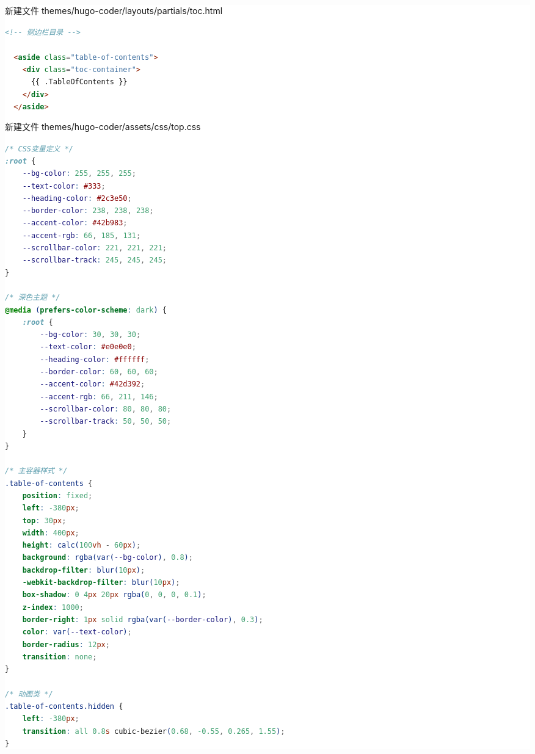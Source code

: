 新建文件 themes/hugo-coder/layouts/partials/toc.html

```html
<!-- 侧边栏目录 -->
   
  <aside class="table-of-contents">
    <div class="toc-container">
      {{ .TableOfContents }}
    </div>
  </aside>
```

新建文件 themes/hugo-coder/assets/css/top.css

```css
/* CSS变量定义 */
:root {
    --bg-color: 255, 255, 255;
    --text-color: #333;
    --heading-color: #2c3e50;
    --border-color: 238, 238, 238;
    --accent-color: #42b983;
    --accent-rgb: 66, 185, 131;
    --scrollbar-color: 221, 221, 221;
    --scrollbar-track: 245, 245, 245;
}

/* 深色主题 */
@media (prefers-color-scheme: dark) {
    :root {
        --bg-color: 30, 30, 30;
        --text-color: #e0e0e0;
        --heading-color: #ffffff;
        --border-color: 60, 60, 60;
        --accent-color: #42d392;
        --accent-rgb: 66, 211, 146;
        --scrollbar-color: 80, 80, 80;
        --scrollbar-track: 50, 50, 50;
    }
}

/* 主容器样式 */
.table-of-contents {
    position: fixed;
    left: -380px;
    top: 30px;
    width: 400px;
    height: calc(100vh - 60px);
    background: rgba(var(--bg-color), 0.8);
    backdrop-filter: blur(10px);
    -webkit-backdrop-filter: blur(10px);
    box-shadow: 0 4px 20px rgba(0, 0, 0, 0.1);
    z-index: 1000;
    border-right: 1px solid rgba(var(--border-color), 0.3);
    color: var(--text-color);
    border-radius: 12px;
    transition: none;
}

/* 动画类 */
.table-of-contents.hidden {
    left: -380px;
    transition: all 0.8s cubic-bezier(0.68, -0.55, 0.265, 1.55);
}

```
